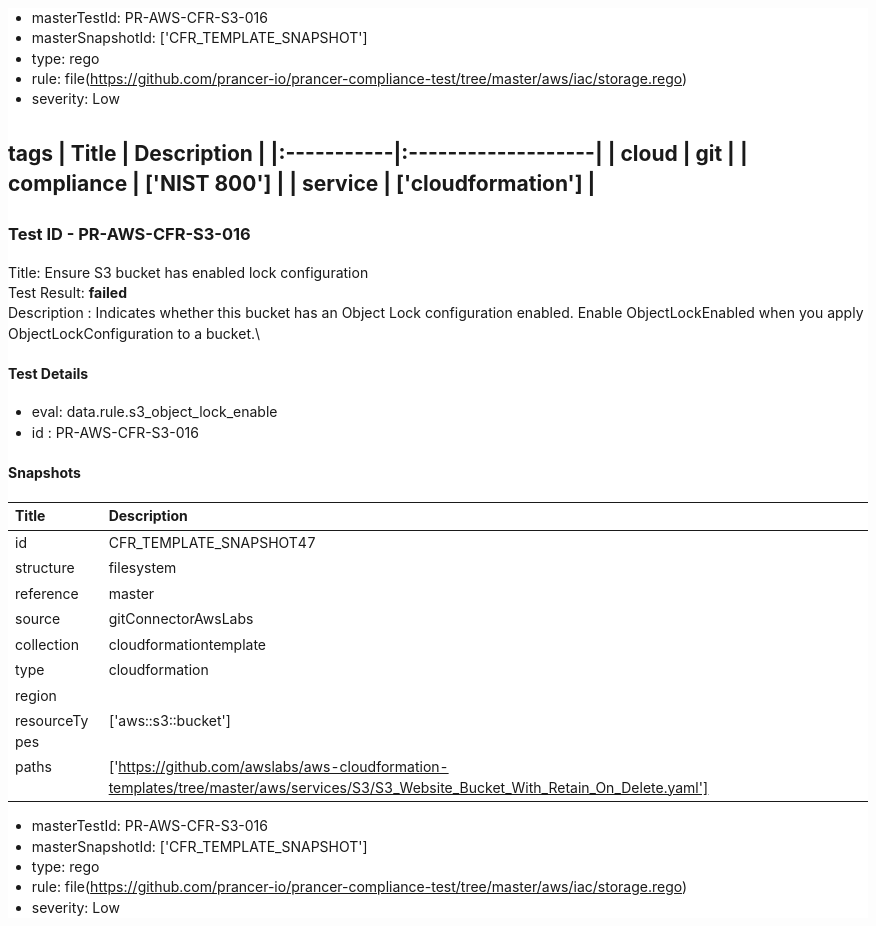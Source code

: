 - masterTestId: PR-AWS-CFR-S3-016
- masterSnapshotId: ['CFR_TEMPLATE_SNAPSHOT']
- type: rego
- rule: file(https://github.com/prancer-io/prancer-compliance-test/tree/master/aws/iac/storage.rego)
- severity: Low

tags
| Title      | Description        |
|:-----------|:-------------------|
| cloud      | git                |
| compliance | ['NIST 800']       |
| service    | ['cloudformation'] |
----------------------------------------------------------------


### Test ID - PR-AWS-CFR-S3-016
Title: Ensure S3 bucket has enabled lock configuration\
Test Result: **failed**\
Description : Indicates whether this bucket has an Object Lock configuration enabled. Enable ObjectLockEnabled when you apply ObjectLockConfiguration to a bucket.\

#### Test Details
- eval: data.rule.s3_object_lock_enable
- id : PR-AWS-CFR-S3-016

#### Snapshots
| Title         | Description                                                                                                                          |
|:--------------|:-------------------------------------------------------------------------------------------------------------------------------------|
| id            | CFR_TEMPLATE_SNAPSHOT47                                                                                                              |
| structure     | filesystem                                                                                                                           |
| reference     | master                                                                                                                               |
| source        | gitConnectorAwsLabs                                                                                                                  |
| collection    | cloudformationtemplate                                                                                                               |
| type          | cloudformation                                                                                                                       |
| region        |                                                                                                                                      |
| resourceTypes | ['aws::s3::bucket']                                                                                                                  |
| paths         | ['https://github.com/awslabs/aws-cloudformation-templates/tree/master/aws/services/S3/S3_Website_Bucket_With_Retain_On_Delete.yaml'] |

- masterTestId: PR-AWS-CFR-S3-016
- masterSnapshotId: ['CFR_TEMPLATE_SNAPSHOT']
- type: rego
- rule: file(https://github.com/prancer-io/prancer-compliance-test/tree/master/aws/iac/storage.rego)
- severity: Low

